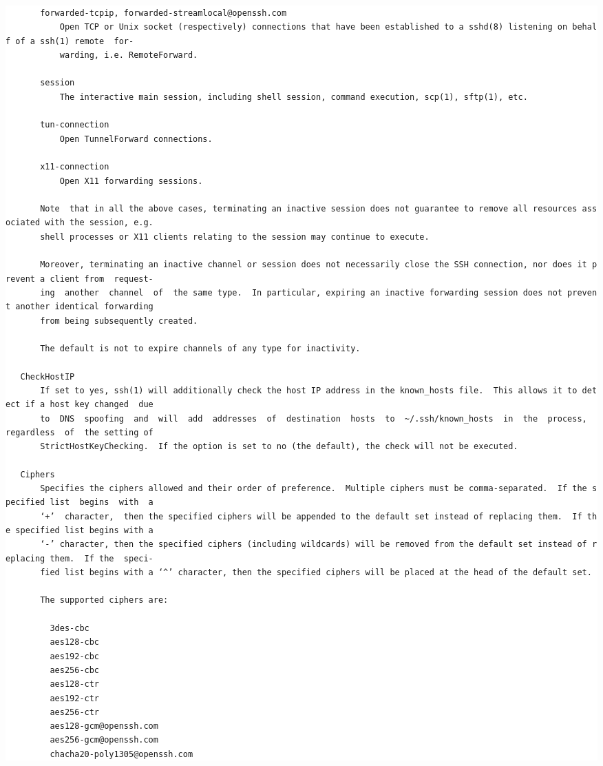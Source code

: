 	       forwarded-tcpip, forwarded-streamlocal@openssh.com
		       Open TCP or Unix socket (respectively) connections that have been established to a sshd(8) listening on behalf of a ssh(1) remote  for‐
		       warding, i.e. RemoteForward.

	       session
		       The interactive main session, including shell session, command execution, scp(1), sftp(1), etc.

	       tun-connection
		       Open TunnelForward connections.

	       x11-connection
		       Open X11 forwarding sessions.

	       Note  that in all the above cases, terminating an inactive session does not guarantee to remove all resources associated with the session, e.g.
	       shell processes or X11 clients relating to the session may continue to execute.

	       Moreover, terminating an inactive channel or session does not necessarily close the SSH connection, nor does it prevent a client from  request‐
	       ing  another  channel  of  the same type.  In particular, expiring an inactive forwarding session does not prevent another identical forwarding
	       from being subsequently created.

	       The default is not to expire channels of any type for inactivity.

       CheckHostIP
	       If set to yes, ssh(1) will additionally check the host IP address in the known_hosts file.  This allows it to detect if a host key changed  due
	       to  DNS	spoofing  and  will  add  addresses  of	 destination  hosts  to	 ~/.ssh/known_hosts  in	 the  process,	regardless  of	the setting of
	       StrictHostKeyChecking.  If the option is set to no (the default), the check will not be executed.

       Ciphers
	       Specifies the ciphers allowed and their order of preference.  Multiple ciphers must be comma-separated.	If the specified list  begins  with  a
	       ‘+’  character,	then the specified ciphers will be appended to the default set instead of replacing them.  If the specified list begins with a
	       ‘-’ character, then the specified ciphers (including wildcards) will be removed from the default set instead of replacing them.	If the	speci‐
	       fied list begins with a ‘^’ character, then the specified ciphers will be placed at the head of the default set.

	       The supported ciphers are:

		     3des-cbc
		     aes128-cbc
		     aes192-cbc
		     aes256-cbc
		     aes128-ctr
		     aes192-ctr
		     aes256-ctr
		     aes128-gcm@openssh.com
		     aes256-gcm@openssh.com
		     chacha20-poly1305@openssh.com
